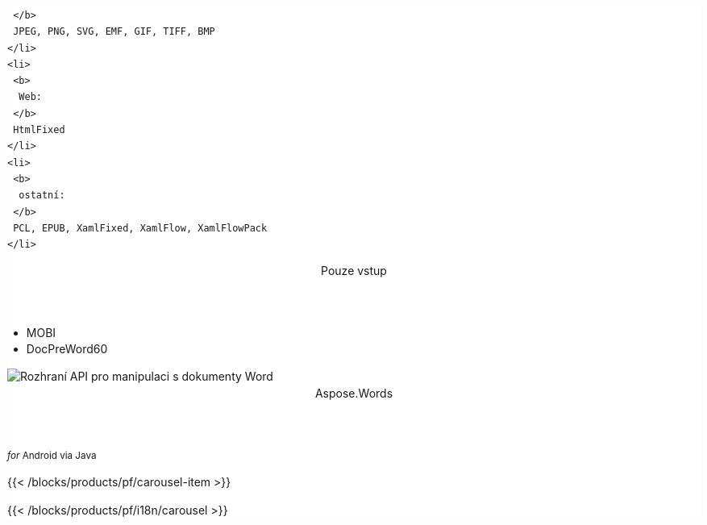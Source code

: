      </b>
     JPEG, PNG, SVG, EMF, GIF, TIFF, BMP
    </li>
    <li>
     <b>
      Web:
     </b>
     HtmlFixed
    </li>
    <li>
     <b>
      ostatní:
     </b>
     PCL, EPUB, XamlFixed, XamlFlow, XamlFlowPack
    </li>
   </ul>
   <header>
    <i class="fa fa-long-arrow-down">
    </i>
    Pouze vstup
   </header>
   <ul>
    <li>
     MOBI
    </li>
    <li>
     DocPreWord60
    </li>
   </ul>
  </div>
  
 </div>
 
 <div class="d1-logo">
  <img width="70" height="75" alt="Rozhraní API pro manipulaci s dokumenty Word" class="lazyloaded" src="https://www.aspose.cloud/templates/aspose/img/products/words/aspose_words-for-android-java.svg"/>
  <header>
   Aspose.Words
  </header>
  <footer>
   <small>
    <em>
     for
    </em>
    Android via Java
   </small>
  </footer>
 </div>
 
</div>

{{< /blocks/products/pf/carousel-item >}}

{{< /blocks/products/pf/i18n/carousel >}}
